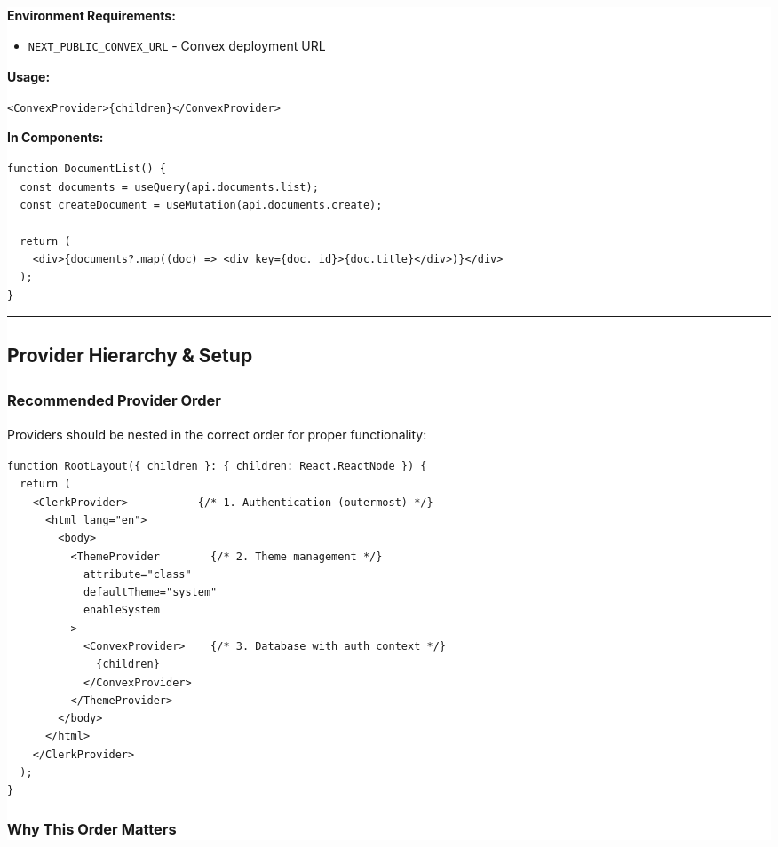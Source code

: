 **Environment Requirements:**

- `NEXT_PUBLIC_CONVEX_URL` - Convex deployment URL

**Usage:**

```tsx
<ConvexProvider>{children}</ConvexProvider>
```

**In Components:**

```tsx
function DocumentList() {
  const documents = useQuery(api.documents.list);
  const createDocument = useMutation(api.documents.create);

  return (
    <div>{documents?.map((doc) => <div key={doc._id}>{doc.title}</div>)}</div>
  );
}
```

---

## Provider Hierarchy & Setup

### Recommended Provider Order

Providers should be nested in the correct order for proper functionality:

```tsx
function RootLayout({ children }: { children: React.ReactNode }) {
  return (
    <ClerkProvider>           {/* 1. Authentication (outermost) */}
      <html lang="en">
        <body>
          <ThemeProvider        {/* 2. Theme management */}
            attribute="class"
            defaultTheme="system"
            enableSystem
          >
            <ConvexProvider>    {/* 3. Database with auth context */}
              {children}
            </ConvexProvider>
          </ThemeProvider>
        </body>
      </html>
    </ClerkProvider>
  );
}
```

### Why This Order Matters
